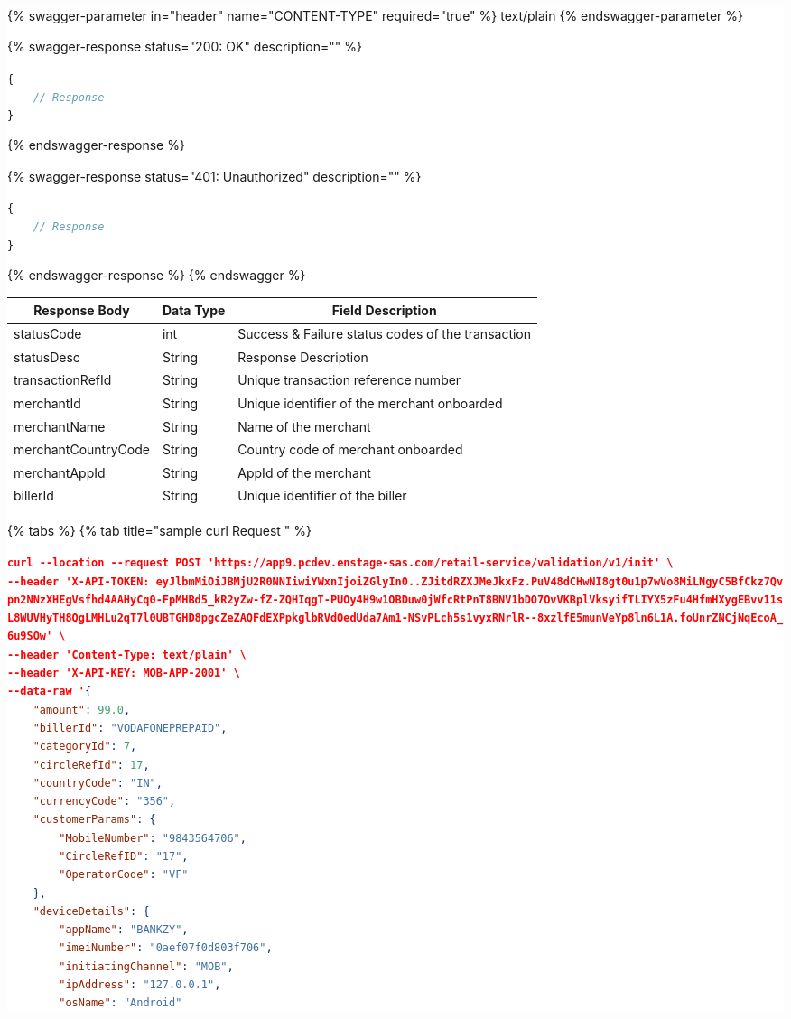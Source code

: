 {% swagger-parameter in="header" name="CONTENT-TYPE" required="true" %}
text/plain
{% endswagger-parameter %}

{% swagger-response status="200: OK" description="" %}
```javascript
{
    // Response
}
```
{% endswagger-response %}

{% swagger-response status="401: Unauthorized" description="" %}
```javascript
{
    // Response
}
```
{% endswagger-response %}
{% endswagger %}

| Response Body       | Data Type | Field Description                                 |
| ------------------- | --------- | ------------------------------------------------- |
| statusCode          | int       | Success & Failure status codes of the transaction |
| statusDesc          | String    | Response Description                              |
| transactionRefId    | String    | Unique transaction reference number               |
| merchantId          | String    | Unique identifier of the merchant onboarded       |
| merchantName        | String    | Name of the merchant                              |
| merchantCountryCode | String    | Country code of merchant onboarded                |
| merchantAppId       | String    | AppId of the merchant                             |
| billerId            | String    | Unique identifier of the biller                   |

{% tabs %}
{% tab title="sample curl  Request " %}
```json
curl --location --request POST 'https://app9.pcdev.enstage-sas.com/retail-service/validation/v1/init' \
--header 'X-API-TOKEN: eyJlbmMiOiJBMjU2R0NNIiwiYWxnIjoiZGlyIn0..ZJitdRZXJMeJkxFz.PuV48dCHwNI8gt0u1p7wVo8MiLNgyC5BfCkz7Qvpn2NNzXHEgVsfhd4AAHyCq0-FpMHBd5_kR2yZw-fZ-ZQHIqgT-PUOy4H9w1OBDuw0jWfcRtPnT8BNV1bDO7OvVKBplVksyifTLIYX5zFu4HfmHXygEBvv11sL8WUVHyTH8QgLMHLu2qT7l0UBTGHD8pgcZeZAQFdEXPpkglbRVdOedUda7Am1-NSvPLch5s1vyxRNrlR--8xzlfE5munVeYp8ln6L1A.foUnrZNCjNqEcoA_6u9SOw' \
--header 'Content-Type: text/plain' \
--header 'X-API-KEY: MOB-APP-2001' \
--data-raw '{
    "amount": 99.0,
    "billerId": "VODAFONEPREPAID",
    "categoryId": 7,
    "circleRefId": 17,
    "countryCode": "IN",
    "currencyCode": "356",
    "customerParams": {
        "MobileNumber": "9843564706",
        "CircleRefID": "17",
        "OperatorCode": "VF"
    },
    "deviceDetails": {
        "appName": "BANKZY",
        "imeiNumber": "0aef07f0d803f706",
        "initiatingChannel": "MOB",
        "ipAddress": "127.0.0.1",
        "osName": "Android"
```